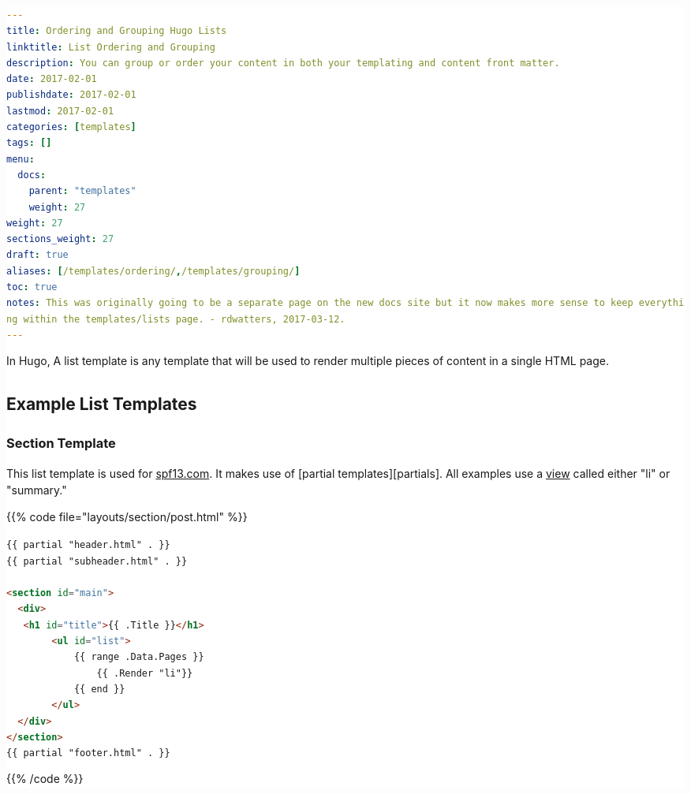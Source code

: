 ```yaml
---
title: Ordering and Grouping Hugo Lists
linktitle: List Ordering and Grouping
description: You can group or order your content in both your templating and content front matter.
date: 2017-02-01
publishdate: 2017-02-01
lastmod: 2017-02-01
categories: [templates]
tags: []
menu:
  docs:
    parent: "templates"
    weight: 27
weight: 27
sections_weight: 27
draft: true
aliases: [/templates/ordering/,/templates/grouping/]
toc: true
notes: This was originally going to be a separate page on the new docs site but it now makes more sense to keep everything within the templates/lists page. - rdwatters, 2017-03-12.
---
```


In Hugo, A list template is any template that will be used to render multiple pieces of content in a single HTML page.

## Example List Templates

### Section Template

This list template is used for [spf13.com](http://spf13.com/). It makes use of [partial templates][partials]. All examples use a [view](/templates/views/) called either "li" or "summary."

{{% code file="layouts/section/post.html" %}}
```html
{{ partial "header.html" . }}
{{ partial "subheader.html" . }}

<section id="main">
  <div>
   <h1 id="title">{{ .Title }}</h1>
        <ul id="list">
            {{ range .Data.Pages }}
                {{ .Render "li"}}
            {{ end }}
        </ul>
  </div>
</section>
{{ partial "footer.html" . }}
```
{{% /code %}}


[views]: /templates/views/